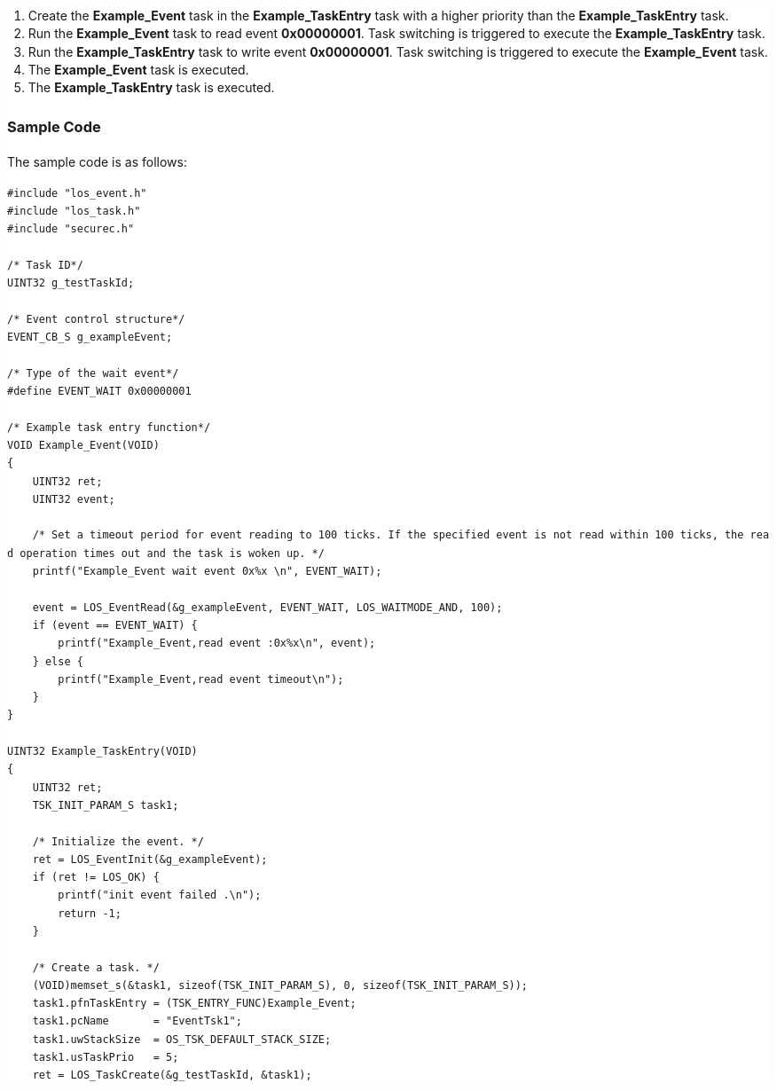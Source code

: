 1.  Create the  **Example\_Event**  task in the  **Example\_TaskEntry**  task with a higher priority than the  **Example\_TaskEntry**  task.
2.  Run the  **Example\_Event**  task to read event  **0x00000001**. Task switching is triggered to execute the  **Example\_TaskEntry**  task.
3.  Run the  **Example\_TaskEntry**  task to write event  **0x00000001**. Task switching is triggered to execute the  **Example\_Event**  task.
4.  The  **Example\_Event**  task is executed.
5.  The  **Example\_TaskEntry**  task is executed.

### Sample Code<a name="section149077554912"></a>

The sample code is as follows:

```
#include "los_event.h"
#include "los_task.h"
#include "securec.h"

/* Task ID*/
UINT32 g_testTaskId;

/* Event control structure*/ 
EVENT_CB_S g_exampleEvent;

/* Type of the wait event*/
#define EVENT_WAIT 0x00000001

/* Example task entry function*/
VOID Example_Event(VOID)
{
    UINT32 ret;
    UINT32 event;

    /* Set a timeout period for event reading to 100 ticks. If the specified event is not read within 100 ticks, the read operation times out and the task is woken up. */
    printf("Example_Event wait event 0x%x \n", EVENT_WAIT);

    event = LOS_EventRead(&g_exampleEvent, EVENT_WAIT, LOS_WAITMODE_AND, 100);
    if (event == EVENT_WAIT) {
        printf("Example_Event,read event :0x%x\n", event);
    } else {
        printf("Example_Event,read event timeout\n");
    }
}

UINT32 Example_TaskEntry(VOID)
{
    UINT32 ret;
    TSK_INIT_PARAM_S task1;

    /* Initialize the event. */
    ret = LOS_EventInit(&g_exampleEvent);
    if (ret != LOS_OK) {
        printf("init event failed .\n");
        return -1;
    }

    /* Create a task. */
    (VOID)memset_s(&task1, sizeof(TSK_INIT_PARAM_S), 0, sizeof(TSK_INIT_PARAM_S));
    task1.pfnTaskEntry = (TSK_ENTRY_FUNC)Example_Event;
    task1.pcName       = "EventTsk1";
    task1.uwStackSize  = OS_TSK_DEFAULT_STACK_SIZE;
    task1.usTaskPrio   = 5;
    ret = LOS_TaskCreate(&g_testTaskId, &task1);
```